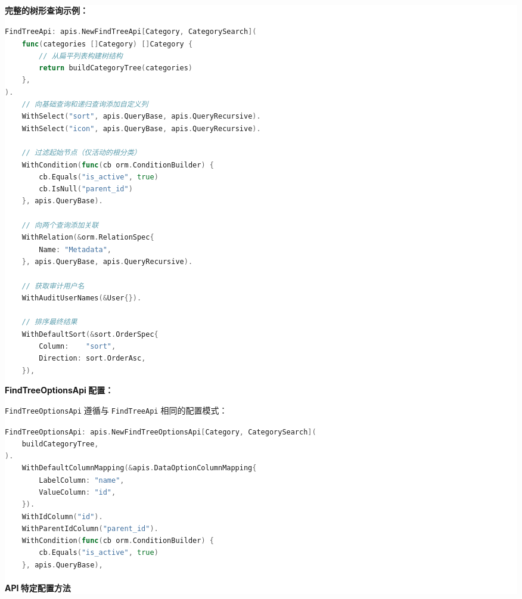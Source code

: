 **完整的树形查询示例：**

```go
FindTreeApi: apis.NewFindTreeApi[Category, CategorySearch](
    func(categories []Category) []Category {
        // 从扁平列表构建树结构
        return buildCategoryTree(categories)
    },
).
    // 向基础查询和递归查询添加自定义列
    WithSelect("sort", apis.QueryBase, apis.QueryRecursive).
    WithSelect("icon", apis.QueryBase, apis.QueryRecursive).
    
    // 过滤起始节点（仅活动的根分类）
    WithCondition(func(cb orm.ConditionBuilder) {
        cb.Equals("is_active", true)
        cb.IsNull("parent_id")
    }, apis.QueryBase).
    
    // 向两个查询添加关联
    WithRelation(&orm.RelationSpec{
        Name: "Metadata",
    }, apis.QueryBase, apis.QueryRecursive).
    
    // 获取审计用户名
    WithAuditUserNames(&User{}).
    
    // 排序最终结果
    WithDefaultSort(&sort.OrderSpec{
        Column:    "sort",
        Direction: sort.OrderAsc,
    }),
```

**FindTreeOptionsApi 配置：**

`FindTreeOptionsApi` 遵循与 `FindTreeApi` 相同的配置模式：

```go
FindTreeOptionsApi: apis.NewFindTreeOptionsApi[Category, CategorySearch](
    buildCategoryTree,
).
    WithDefaultColumnMapping(&apis.DataOptionColumnMapping{
        LabelColumn: "name",
        ValueColumn: "id",
    }).
    WithIdColumn("id").
    WithParentIdColumn("parent_id").
    WithCondition(func(cb orm.ConditionBuilder) {
        cb.Equals("is_active", true)
    }, apis.QueryBase),
```

#### API 特定配置方法
